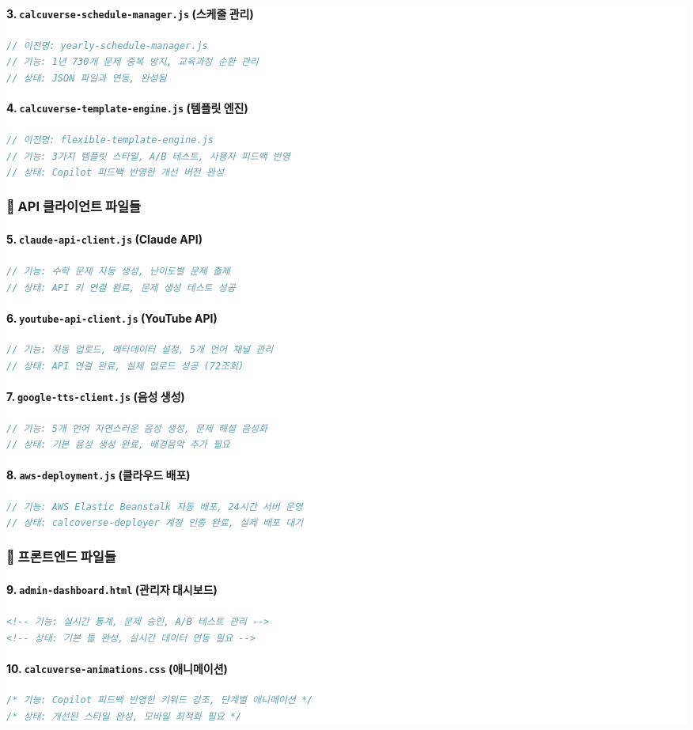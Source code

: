 #### **3. `calcuverse-schedule-manager.js` (스케줄 관리)**
```javascript
// 이전명: yearly-schedule-manager.js
// 기능: 1년 730개 문제 중복 방지, 교육과정 순환 관리
// 상태: JSON 파일과 연동, 완성됨
```

#### **4. `calcuverse-template-engine.js` (템플릿 엔진)**
```javascript
// 이전명: flexible-template-engine.js
// 기능: 3가지 템플릿 스타일, A/B 테스트, 사용자 피드백 반영
// 상태: Copilot 피드백 반영한 개선 버전 완성
```

### **🔌 API 클라이언트 파일들**

#### **5. `claude-api-client.js` (Claude API)**
```javascript
// 기능: 수학 문제 자동 생성, 난이도별 문제 출제
// 상태: API 키 연결 완료, 문제 생성 테스트 성공
```

#### **6. `youtube-api-client.js` (YouTube API)**
```javascript
// 기능: 자동 업로드, 메타데이터 설정, 5개 언어 채널 관리
// 상태: API 연결 완료, 실제 업로드 성공 (72조회)
```

#### **7. `google-tts-client.js` (음성 생성)**
```javascript
// 기능: 5개 언어 자연스러운 음성 생성, 문제 해설 음성화
// 상태: 기본 음성 생성 완료, 배경음악 추가 필요
```

#### **8. `aws-deployment.js` (클라우드 배포)**
```javascript
// 기능: AWS Elastic Beanstalk 자동 배포, 24시간 서버 운영
// 상태: calcoverse-deployer 계정 인증 완료, 실제 배포 대기
```

### **🎨 프론트엔드 파일들**

#### **9. `admin-dashboard.html` (관리자 대시보드)**
```html
<!-- 기능: 실시간 통계, 문제 승인, A/B 테스트 관리 -->
<!-- 상태: 기본 틀 완성, 실시간 데이터 연동 필요 -->
```

#### **10. `calcuverse-animations.css` (애니메이션)**
```css
/* 기능: Copilot 피드백 반영한 키워드 강조, 단계별 애니메이션 */
/* 상태: 개선된 스타일 완성, 모바일 최적화 필요 */
```
